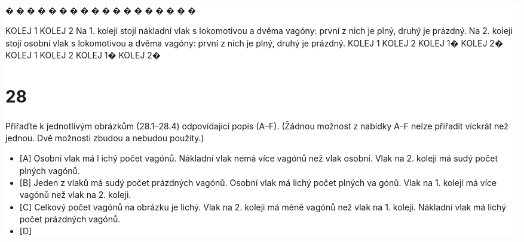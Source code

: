  
 
 
 
 
 
 
�
�
�
�
�
�
�
�
�
�
�
�
�
�
�
�
�
�
 
 
 
 
 
 
 
 
KOLEJ 1
KOLEJ 2
Na 1. koleji stojí 
nákladní vlak 
s lokomotivou 
a dvěma vagóny: 
první z nich je plný, 
druhý je prázdný. 
Na 2. koleji stojí 
osobní vlak 
s lokomotivou 
a dvěma vagóny: 
první z nich je plný, 
druhý je prázdný. 
KOLEJ 1
KOLEJ 2
KOLEJ 1�
KOLEJ 2�
KOLEJ 1
KOLEJ 2
KOLEJ 1�
KOLEJ 2�
# 28 
Přiřaďte k jednotlivým obrázkům (28.1–28.4) odpovídající popis (A–F).
(Žádnou možnost z nabídky A–F nelze přiřadit víckrát než jednou. Dvě možnosti 
zbudou a nebudou použity.)
- [A] 
Osobní vlak má l ichý počet vagónů. Nákladní vlak nemá více vagónů než vlak osobní. 
Vlak na 2. koleji má sudý počet plných vagónů. 
- [B] 
Jeden z vlaků má sudý počet prázdných vagónů. Osobní vlak má lichý počet plných 
va gónů. Vlak na 1. koleji má více vagónů než vlak na 2. koleji. 
- [C] 
Celkový počet vagónů na obrázku je lichý. Vlak na 2. koleji má méně vagónů než vlak 
na 1. koleji. Nákladní vlak má lichý počet prázdných vagónů.
- [D] 